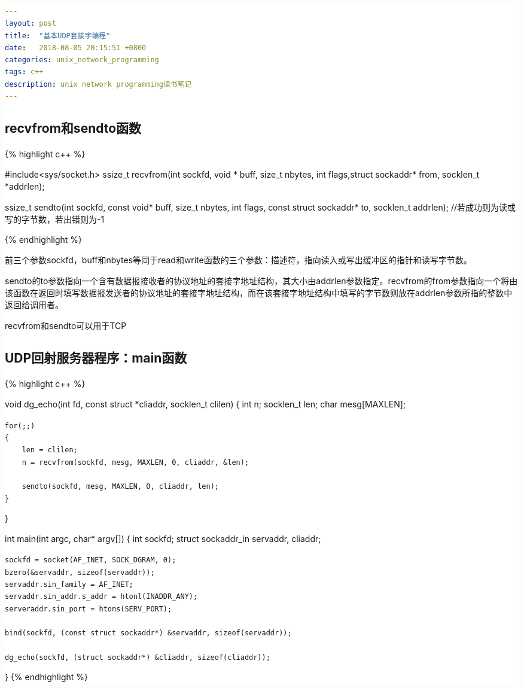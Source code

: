 ```yaml
---
layout: post
title:  "基本UDP套接字编程"
date:   2018-08-05 20:15:51 +0800
categories: unix_network_programming
tags: c++
description: unix network programming读书笔记
---
```


## recvfrom和sendto函数

{% highlight c++ %}

#include<sys/socket.h>
ssize_t recvfrom(int sockfd, void * buff, size_t nbytes, int flags,struct sockaddr* from, socklen_t *addrlen);

ssize_t sendto(int sockfd, const void* buff, size_t nbytes, int flags, const struct sockaddr* to, socklen_t addrlen);
//若成功则为读或写的字节数，若出错则为-1

{% endhighlight %}

前三个参数sockfd，buff和nbytes等同于read和write函数的三个参数：描述符，指向读入或写出缓冲区的指针和读写字节数。

sendto的to参数指向一个含有数据报接收者的协议地址的套接字地址结构，其大小由addrlen参数指定。recvfrom的from参数指向一个将由该函数在返回时填写数据报发送者的协议地址的套接字地址结构，而在该套接字地址结构中填写的字节数则放在addrlen参数所指的整数中返回给调用者。

recvfrom和sendto可以用于TCP

## UDP回射服务器程序：main函数

{% highlight c++ %}

void dg_echo(int fd, const struct *cliaddr, socklen_t clilen)
{
    int n;
    socklen_t len;
    char mesg[MAXLEN];

    for(;;)
    {
        len = clilen;
        n = recvfrom(sockfd, mesg, MAXLEN, 0, cliaddr, &len);

        sendto(sockfd, mesg, MAXLEN, 0, cliaddr, len);
    }
}

int main(int argc, char* argv[])
{
    int sockfd;
    struct sockaddr_in servaddr, cliaddr;

    sockfd = socket(AF_INET, SOCK_DGRAM, 0);
    bzero(&servaddr, sizeof(servaddr));
    servaddr.sin_family = AF_INET;
    servaddr.sin_addr.s_addr = htonl(INADDR_ANY);
    serveraddr.sin_port = htons(SERV_PORT);

    bind(sockfd, (const struct sockaddr*) &servaddr, sizeof(servaddr));

    dg_echo(sockfd, (struct sockaddr*) &cliaddr, sizeof(cliaddr));
}
{% endhighlight %}

